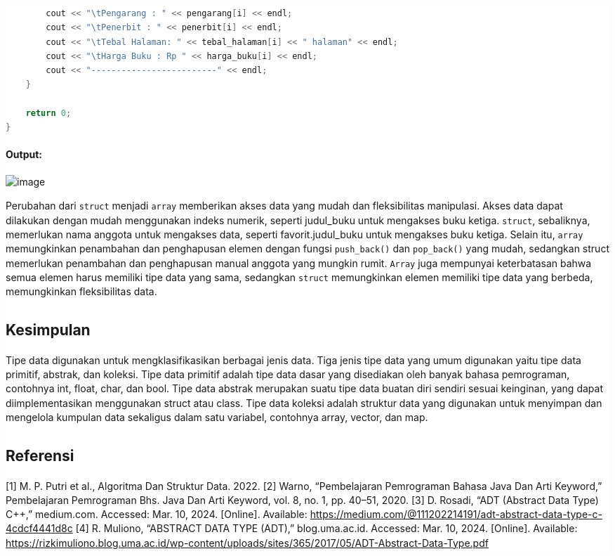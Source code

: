 ```C++
        cout << "\tPengarang : " << pengarang[i] << endl;
        cout << "\tPenerbit : " << penerbit[i] << endl;
        cout << "\tTebal Halaman: " << tebal_halaman[i] << " halaman" << endl;
        cout << "\tHarga Buku : Rp " << harga_buku[i] << endl;
        cout << "-------------------------" << endl;
    }

    return 0;
}
```
#### Output:
![image](https://github.com/shafasyahii/Praktikum-Struktur-Data-Assignment/assets/162096931/662124fc-e02f-4550-8979-d21e979ceba6)

Perubahan dari ```struct``` menjadi ```array``` memberikan akses data yang mudah dan fleksibilitas manipulasi. Akses data dapat dilakukan dengan mudah menggunakan indeks numerik, seperti judul_buku untuk mengakses buku ketiga. ```struct```, sebaliknya, memerlukan nama anggota untuk mengakses data, seperti favorit.judul_buku untuk mengakses buku ketiga. Selain itu, ```array``` memungkinkan penambahan dan penghapusan elemen dengan fungsi ```push_back()``` dan ```pop_back()``` yang mudah, sedangkan struct memerlukan penambahan dan penghapusan manual anggota yang mungkin rumit. ```Array``` juga mempunyai keterbatasan bahwa semua elemen harus memiliki tipe data yang sama, sedangkan ```struct``` memungkinkan elemen memiliki tipe data yang berbeda, memungkinkan fleksibilitas data.

## Kesimpulan

Tipe data digunakan untuk mengklasifikasikan berbagai jenis data. Tiga jenis tipe data yang umum digunakan yaitu tipe data primitif, abstrak, dan koleksi. Tipe data primitif adalah tipe data dasar yang disediakan oleh banyak bahasa pemrograman, contohnya int, float, char, dan bool. Tipe data abstrak merupakan suatu tipe data buatan diri sendiri sesuai keinginan, yang dapat diimplementasikan menggunakan struct atau class. Tipe data koleksi adalah struktur data yang digunakan untuk menyimpan dan mengelola kumpulan data sekaligus dalam satu variabel, contohnya array, vector, dan map.

## Referensi
[1] M. P. Putri et al., Algoritma Dan Struktur Data. 2022.
[2] Warno, “Pembelajaran Pemrograman Bahasa Java Dan Arti Keyword,” Pembelajaran Pemrograman Bhs. Java Dan Arti Keyword, vol. 8, no. 1, pp. 40–51, 2020.
[3] D. Rosadi, “ADT (Abstract Data Type) C++,” medium.com. Accessed: Mar. 10, 2024. [Online]. Available: https://medium.com/@111202214191/adt-abstract-data-type-c-4cdcf4441d8c
[4] R. Muliono, “ABSTRACT DATA TYPE (ADT),” blog.uma.ac.id. Accessed: Mar. 10, 2024. [Online]. Available: https://rizkimuliono.blog.uma.ac.id/wp-content/uploads/sites/365/2017/05/ADT-Abstract-Data-Type.pdf
